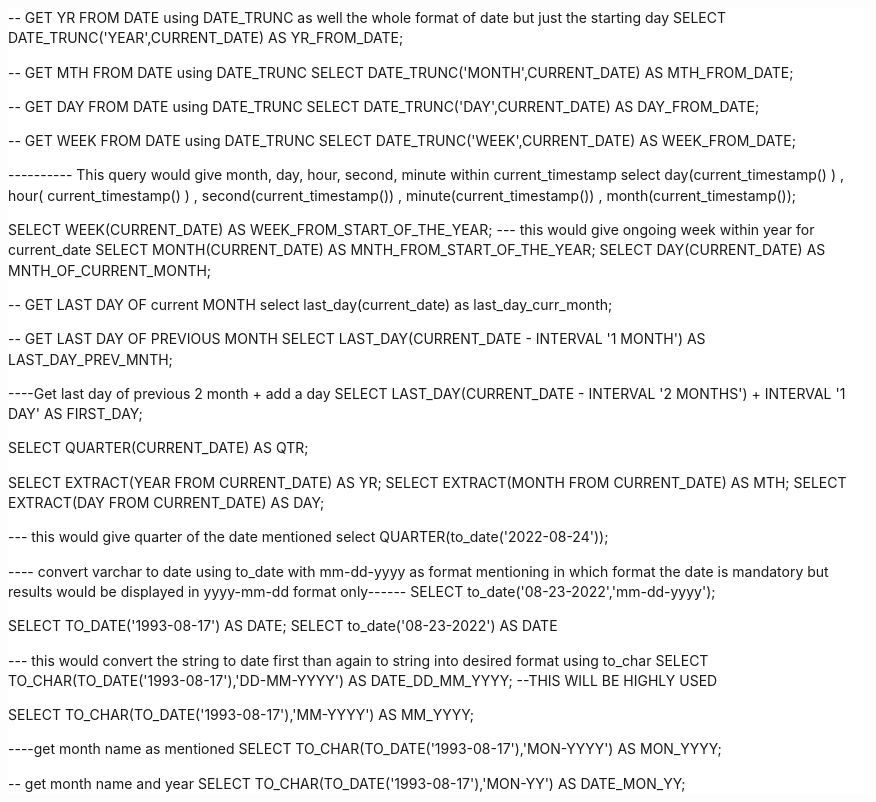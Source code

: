 -- GET YR FROM DATE using DATE_TRUNC as well the whole format of date but just the starting day
SELECT DATE_TRUNC('YEAR',CURRENT_DATE) AS YR_FROM_DATE;

-- GET MTH FROM DATE using DATE_TRUNC
SELECT DATE_TRUNC('MONTH',CURRENT_DATE) AS MTH_FROM_DATE;

-- GET DAY FROM DATE using DATE_TRUNC
SELECT DATE_TRUNC('DAY',CURRENT_DATE) AS DAY_FROM_DATE;

-- GET WEEK FROM DATE using DATE_TRUNC
SELECT DATE_TRUNC('WEEK',CURRENT_DATE) AS WEEK_FROM_DATE;

---------- This query would give month, day, hour, second, minute within current_timestamp
select day(current_timestamp() ) ,
  hour( current_timestamp() ) ,
  second(current_timestamp()) ,
  minute(current_timestamp()) ,
  month(current_timestamp());

SELECT WEEK(CURRENT_DATE) AS WEEK_FROM_START_OF_THE_YEAR;   --- this would give ongoing week within year for current_date
SELECT MONTH(CURRENT_DATE) AS MNTH_FROM_START_OF_THE_YEAR;
SELECT DAY(CURRENT_DATE) AS MNTH_OF_CURRENT_MONTH;

-- GET LAST DAY OF current MONTH
select last_day(current_date) as last_day_curr_month;

-- GET LAST DAY OF PREVIOUS MONTH
SELECT LAST_DAY(CURRENT_DATE - INTERVAL '1 MONTH') AS LAST_DAY_PREV_MNTH;

----Get last day of previous 2 month + add a day
SELECT LAST_DAY(CURRENT_DATE - INTERVAL '2 MONTHS') + INTERVAL '1 DAY' AS FIRST_DAY;

SELECT QUARTER(CURRENT_DATE) AS QTR;

SELECT EXTRACT(YEAR FROM CURRENT_DATE) AS YR;
SELECT EXTRACT(MONTH FROM CURRENT_DATE) AS MTH;
SELECT EXTRACT(DAY FROM CURRENT_DATE) AS DAY;

--- this would give quarter of the date mentioned
select QUARTER(to_date('2022-08-24'));

---- convert varchar to date using to_date with mm-dd-yyyy as format mentioning in which format the date is mandatory but results would be displayed in yyyy-mm-dd format only------
SELECT to_date('08-23-2022','mm-dd-yyyy');

SELECT TO_DATE('1993-08-17') AS DATE;
SELECT to_date('08-23-2022') AS DATE

--- this would convert the string to date first than again to string into desired format using to_char
SELECT TO_CHAR(TO_DATE('1993-08-17'),'DD-MM-YYYY') AS DATE_DD_MM_YYYY; --THIS WILL BE HIGHLY USED

SELECT TO_CHAR(TO_DATE('1993-08-17'),'MM-YYYY') AS MM_YYYY;

----get month name as mentioned
SELECT TO_CHAR(TO_DATE('1993-08-17'),'MON-YYYY') AS MON_YYYY;

-- get month name and year
SELECT TO_CHAR(TO_DATE('1993-08-17'),'MON-YY') AS DATE_MON_YY;
